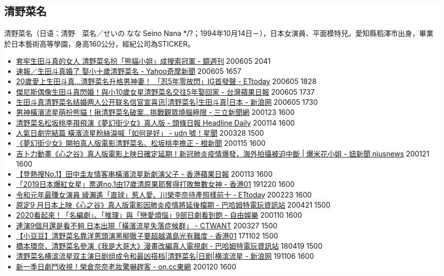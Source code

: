 ## 清野菜名

清野菜名（日语：清野　菜名／せいの なな Seino Nana */?；1994年10月14日－），日本女演員、平面模特兒。愛知縣稻澤市出身，畢業於日本藝術高等學園，身高160公分，經紀公司為STICKER。
- [套牢生田斗真的女人 清野菜名扮「熊貓小姐」成搜索冠軍 - 鏡週刊](https://www.mirrormedia.mg/story/20200605ent030/ "套牢生田斗真的女人 清野菜名扮「熊貓小姐」成搜索冠軍 - 鏡週刊") 200605 2041
- [速報／生田斗真婚了 娶小十歲清野菜名 - Yahoo奇摩新聞](https://tw.news.yahoo.com/%E9%80%9F%E5%A0%B1%E7%94%9F%E7%94%B0%E6%96%97%E7%9C%9F%E8%A6%81%E5%A9%9A%E4%BA%86-%E5%B0%87%E5%A8%B6%E5%B0%8F%E5%8D%81%E6%AD%B2%E6%B8%85%E9%87%8E%E8%8F%9C%E5%90%8D-085730032.html "速報／生田斗真婚了 娶小十歲清野菜名 - Yahoo奇摩新聞") 200605 1657
- [20歲愛上生田斗真…清野菜名升格男神妻！ 「忍5年零放閃」IG首發聲 - ETtoday](https://www.ettoday.net/news/20200605/1731124.htm "20歲愛上生田斗真…清野菜名升格男神妻！ 「忍5年零放閃」IG首發聲 - ETtoday") 200605 1828
- [傑尼斯偶像生田斗真閃婚！與小10歲女星清野菜名交往5年娶回家 - 台灣蘋果日報](https://tw.appledaily.com/entertainment/20200605/NFUHLSGPH733CCOMXL5DYPZTRM/ "傑尼斯偶像生田斗真閃婚！與小10歲女星清野菜名交往5年娶回家 - 台灣蘋果日報") 200605 1737
- [生田斗真清野菜名结婚两人公开联名信官宣喜讯|清野菜名|生田斗真|日本 - 新浪网](https://ent.sina.com.cn/s/j/2020-06-05/doc-iirczymk5444656.shtml "生田斗真清野菜名结婚两人公开联名信官宣喜讯|清野菜名|生田斗真|日本 - 新浪网") 200605 1730
- [男神橫濱流星萌扮熊貓！揪清野菜名破案…挑戰觀眾燒腦極限 - 三立新聞網](https://star.setn.com/news/677958 "男神橫濱流星萌扮熊貓！揪清野菜名破案…挑戰觀眾燒腦極限 - 三立新聞網") 200123 1600
- [清野菜名松坂桃李孭飛演《夢幻街少女》真人版 - 頭條日報 Headline Daily](https://hd.stheadline.com/life/ent/realtime/1680537/%E5%8D%B3%E6%99%82-%E5%A8%9B%E6%A8%82-%E6%B8%85%E9%87%8E%E8%8F%9C%E5%90%8D-%E6%9D%BE%E5%9D%82%E6%A1%83%E6%9D%8E%E5%AD%AD%E9%A3%9B%E6%BC%94-%E5%A4%A2%E5%B9%BB%E8%A1%97%E5%B0%91%E5%A5%B3-%E7%9C%9F%E4%BA%BA%E7%89%88 "清野菜名松坂桃李孭飛演《夢幻街少女》真人版 - 頭條日報 Headline Daily") 200114 1600
- [人氣日劇完結篇 橫濱流星粉絲淚喊「如何是好」 - udn 噓！星聞](https://stars.udn.com/star/story/10091/4450923 "人氣日劇完結篇 橫濱流星粉絲淚喊「如何是好」 - udn 噓！星聞") 200328 1500
- [《夢幻街少女》開拍真人版電影清野菜名、松坂桃李擔正 - 橙新聞](http://www.orangenews.hk/officelady/system/2020/01/15/010136956.shtml "《夢幻街少女》開拍真人版電影清野菜名、松坂桃李擔正 - 橙新聞") 200115 1600
- [吉卜力動畫《心之谷》真人版電影上映日確定延期！新冠肺炎疫情爆發，海外拍攝被迫中斷 | 爆米花小姐 - 妞新聞 niusnews](https://www.niusnews.com/=P38fsju0 "吉卜力動畫《心之谷》真人版電影上映日確定延期！新冠肺炎疫情爆發，海外拍攝被迫中斷 | 爆米花小姐 - 妞新聞 niusnews") 200121 1600
- [【登熱搜No.1】田中圭友情客串橫濱流星新劇演父子 - 香港蘋果日報](https://hk.appledaily.com/entertainment/20200113/HW3F5QRFE2KFOJ5GCAJUV6MEZA/ "【登熱搜No.1】田中圭友情客串橫濱流星新劇演父子 - 香港蘋果日報") 200113 1600
- [「2019日本爆紅女星」票選no.1由17歲清原果耶奪得打敗無數女神 - 香港01](https://www.hk01.com/%E5%8D%B3%E6%99%82%E5%A8%9B%E6%A8%82/411780/2019%E6%97%A5%E6%9C%AC%E7%88%86%E7%B4%85%E5%A5%B3%E6%98%9F-%E7%A5%A8%E9%81%B8no-1%E7%94%B117%E6%AD%B2%E6%B8%85%E5%8E%9F%E6%9E%9C%E8%80%B6%E5%A5%AA%E5%BE%97-%E6%89%93%E6%95%97%E7%84%A1%E6%95%B8%E5%A5%B3%E7%A5%9E "「2019日本爆紅女星」票選no.1由17歲清原果耶奪得打敗無數女神 - 香港01") 191220 1600
- [令和元年最賺女演員 綾瀨遙「直球」惹人愛、川榮李奈待產照樣前十 - ETtoday](https://www.ettoday.net/dalemon/post/48793 "令和元年最賺女演員 綾瀨遙「直球」惹人愛、川榮李奈待產照樣前十 - ETtoday") 200223 1600
- [原定9 月日本上映《心之谷》真人版電影因肺炎疫情將延後檔期 - 巴哈姆特電玩資訊站](https://gnn.gamer.com.tw/detail.php?sn=195722 "原定9 月日本上映《心之谷》真人版電影因肺炎疫情將延後檔期 - 巴哈姆特電玩資訊站") 200421 1500
- [2020看起來！「名編劇」、「推理」與「戀愛煩惱」9部日劇看到飽 - 自由娛樂](https://ent.ltn.com.tw/news/breakingnews/3035515 "2020看起來！「名編劇」、「推理」與「戀愛煩惱」9部日劇看到飽 - 自由娛樂") 200110 1600
- [連演9個月還是看不夠 日本出現「橫濱流星失落症候群」 - CTWANT](https://www.ctwant.com/article/43304 "連演9個月還是看不夠 日本出現「橫濱流星失落症候群」 - CTWANT") 200327 1500
- [【小豆豆】清野菜名靠洋蔥頭演黑柳徹子要超越滿島光有難度 - 香港01](https://www.hk01.com/%E5%8D%B3%E6%99%82%E5%A8%9B%E6%A8%82/109639/%E5%B0%8F%E8%B1%86%E8%B1%86-%E6%B8%85%E9%87%8E%E8%8F%9C%E5%90%8D%E9%9D%A0%E6%B4%8B%E8%94%A5%E9%A0%AD%E6%BC%94%E9%BB%91%E6%9F%B3%E5%BE%B9%E5%AD%90-%E8%A6%81%E8%B6%85%E8%B6%8A%E6%BB%BF%E5%B3%B6%E5%85%89%E6%9C%89%E9%9B%A3%E5%BA%A6 "【小豆豆】清野菜名靠洋蔥頭演黑柳徹子要超越滿島光有難度 - 香港01") 171102 1500
- [橋本環奈、清野菜名參演《我是大哥大》漫畫改編真人電視劇 - 巴哈姆特電玩資訊站](https://gnn.gamer.com.tw/detail.php?sn=161563 "橋本環奈、清野菜名參演《我是大哥大》漫畫改編真人電視劇 - 巴哈姆特電玩資訊站") 180419 1500
- [清野菜名横滨流星双主演日剧组成令和最凶搭档|清野菜名|日剧|横滨流星 - 新浪网](https://ent.sina.com.cn/v/j/2019-11-06/doc-iicezzrr7616297.shtml "清野菜名横滨流星双主演日剧组成令和最凶搭档|清野菜名|日剧|横滨流星 - 新浪网") 191106 1600
- [新一季日劇鬥收視！榮倉奈奈老妝驚嚇趕客 - on.cc東網](https://hk.on.cc/hk/bkn/cnt/entertainment/20200120/bkn-20200120135015007-0120_00862_001.html "新一季日劇鬥收視！榮倉奈奈老妝驚嚇趕客 - on.cc東網") 200120 1600
